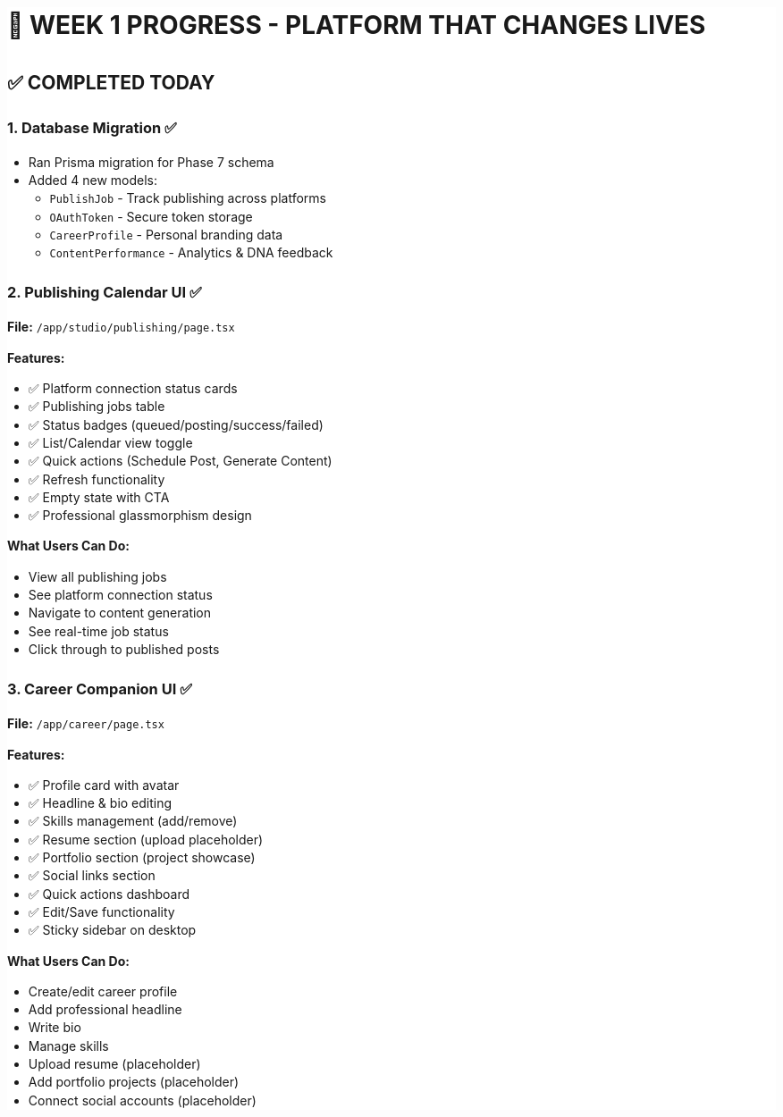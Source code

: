 # 🚀 WEEK 1 PROGRESS - PLATFORM THAT CHANGES LIVES

## ✅ **COMPLETED TODAY**

### **1. Database Migration** ✅
- Ran Prisma migration for Phase 7 schema
- Added 4 new models:
  - `PublishJob` - Track publishing across platforms
  - `OAuthToken` - Secure token storage
  - `CareerProfile` - Personal branding data
  - `ContentPerformance` - Analytics & DNA feedback

### **2. Publishing Calendar UI** ✅
**File:** `/app/studio/publishing/page.tsx`

**Features:**
- ✅ Platform connection status cards
- ✅ Publishing jobs table
- ✅ Status badges (queued/posting/success/failed)
- ✅ List/Calendar view toggle
- ✅ Quick actions (Schedule Post, Generate Content)
- ✅ Refresh functionality
- ✅ Empty state with CTA
- ✅ Professional glassmorphism design

**What Users Can Do:**
- View all publishing jobs
- See platform connection status
- Navigate to content generation
- See real-time job status
- Click through to published posts

### **3. Career Companion UI** ✅
**File:** `/app/career/page.tsx`

**Features:**
- ✅ Profile card with avatar
- ✅ Headline & bio editing
- ✅ Skills management (add/remove)
- ✅ Resume section (upload placeholder)
- ✅ Portfolio section (project showcase)
- ✅ Social links section
- ✅ Quick actions dashboard
- ✅ Edit/Save functionality
- ✅ Sticky sidebar on desktop

**What Users Can Do:**
- Create/edit career profile
- Add professional headline
- Write bio
- Manage skills
- Upload resume (placeholder)
- Add portfolio projects (placeholder)
- Connect social accounts (placeholder)
